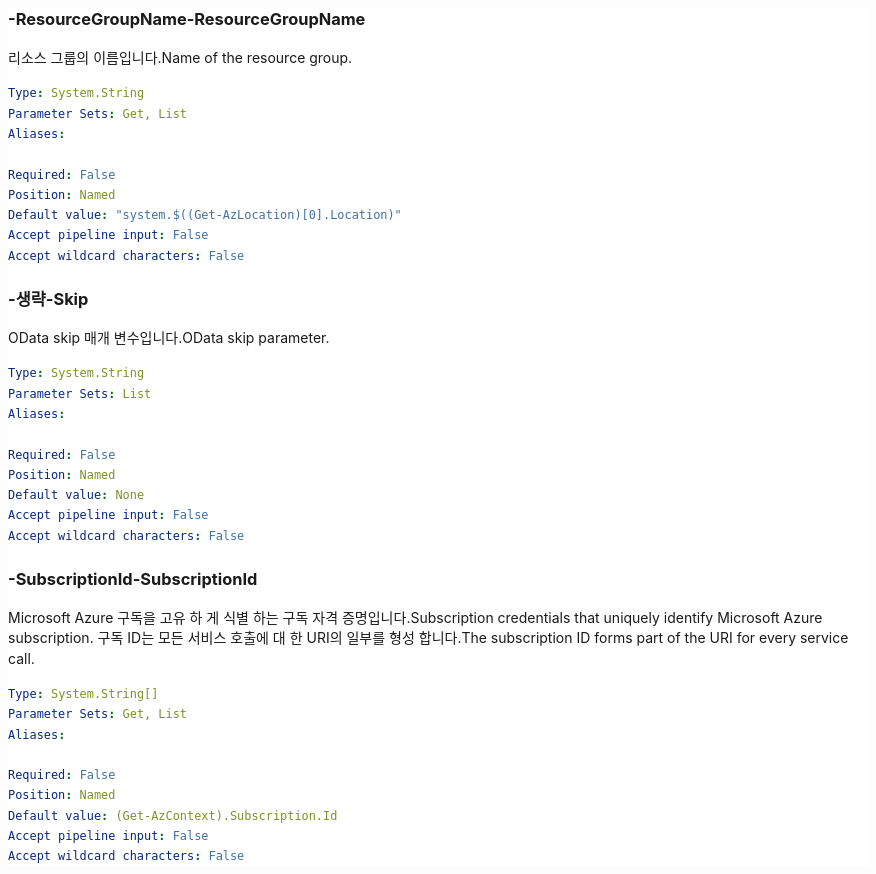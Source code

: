 ### <span data-ttu-id="cfed4-124">-ResourceGroupName</span><span class="sxs-lookup"><span data-stu-id="cfed4-124">-ResourceGroupName</span></span>
<span data-ttu-id="cfed4-125">리소스 그룹의 이름입니다.</span><span class="sxs-lookup"><span data-stu-id="cfed4-125">Name of the resource group.</span></span>

```yaml
Type: System.String
Parameter Sets: Get, List
Aliases:

Required: False
Position: Named
Default value: "system.$((Get-AzLocation)[0].Location)"
Accept pipeline input: False
Accept wildcard characters: False

```

### <span data-ttu-id="cfed4-126">-생략</span><span class="sxs-lookup"><span data-stu-id="cfed4-126">-Skip</span></span>
<span data-ttu-id="cfed4-127">OData skip 매개 변수입니다.</span><span class="sxs-lookup"><span data-stu-id="cfed4-127">OData skip parameter.</span></span>

```yaml
Type: System.String
Parameter Sets: List
Aliases:

Required: False
Position: Named
Default value: None
Accept pipeline input: False
Accept wildcard characters: False

```

### <span data-ttu-id="cfed4-128">-SubscriptionId</span><span class="sxs-lookup"><span data-stu-id="cfed4-128">-SubscriptionId</span></span>
<span data-ttu-id="cfed4-129">Microsoft Azure 구독을 고유 하 게 식별 하는 구독 자격 증명입니다.</span><span class="sxs-lookup"><span data-stu-id="cfed4-129">Subscription credentials that uniquely identify Microsoft Azure subscription.</span></span>
<span data-ttu-id="cfed4-130">구독 ID는 모든 서비스 호출에 대 한 URI의 일부를 형성 합니다.</span><span class="sxs-lookup"><span data-stu-id="cfed4-130">The subscription ID forms part of the URI for every service call.</span></span>

```yaml
Type: System.String[]
Parameter Sets: Get, List
Aliases:

Required: False
Position: Named
Default value: (Get-AzContext).Subscription.Id
Accept pipeline input: False
Accept wildcard characters: False

```
